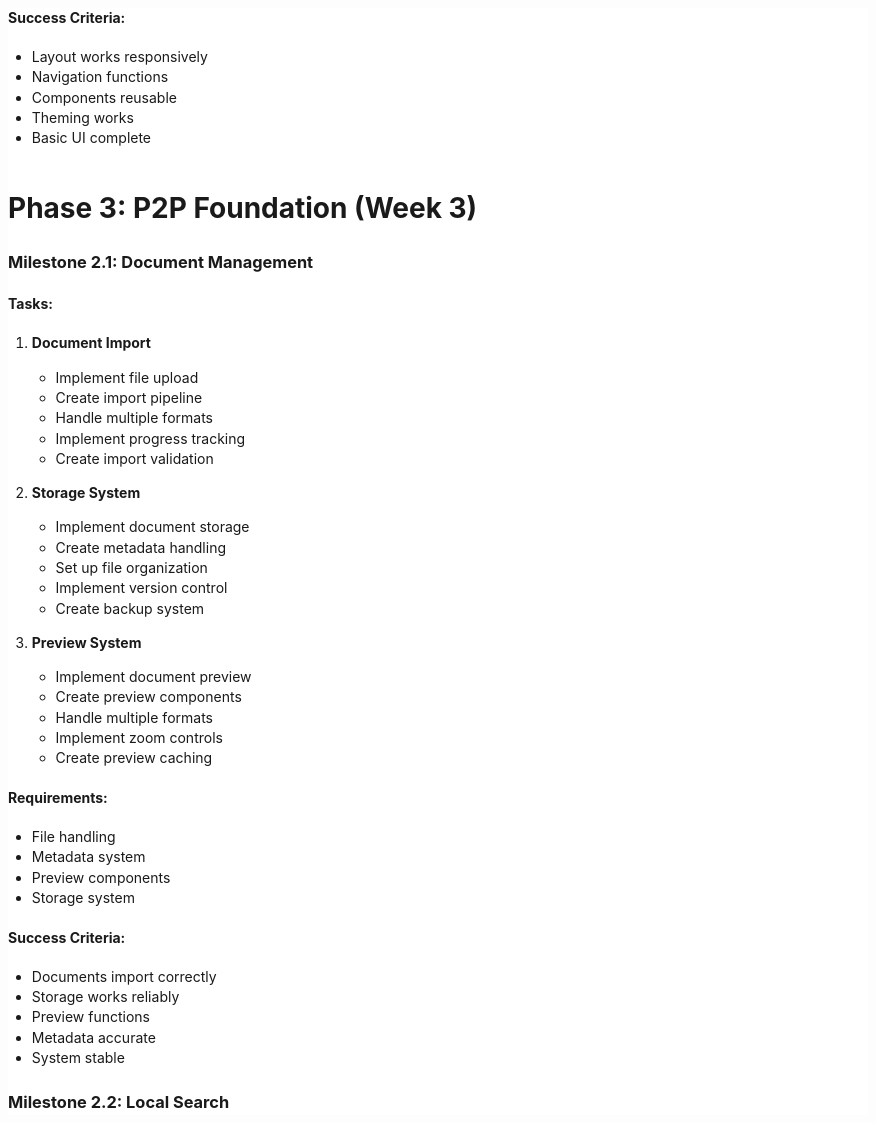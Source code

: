 #### Success Criteria:

- Layout works responsively
- Navigation functions
- Components reusable
- Theming works
- Basic UI complete

# Phase 3: P2P Foundation (Week 3)

### Milestone 2.1: Document Management

#### Tasks:

1. **Document Import**

   - Implement file upload
   - Create import pipeline
   - Handle multiple formats
   - Implement progress tracking
   - Create import validation

2. **Storage System**

   - Implement document storage
   - Create metadata handling
   - Set up file organization
   - Implement version control
   - Create backup system

3. **Preview System**
   - Implement document preview
   - Create preview components
   - Handle multiple formats
   - Implement zoom controls
   - Create preview caching

#### Requirements:

- File handling
- Metadata system
- Preview components
- Storage system

#### Success Criteria:

- Documents import correctly
- Storage works reliably
- Preview functions
- Metadata accurate
- System stable

### Milestone 2.2: Local Search
